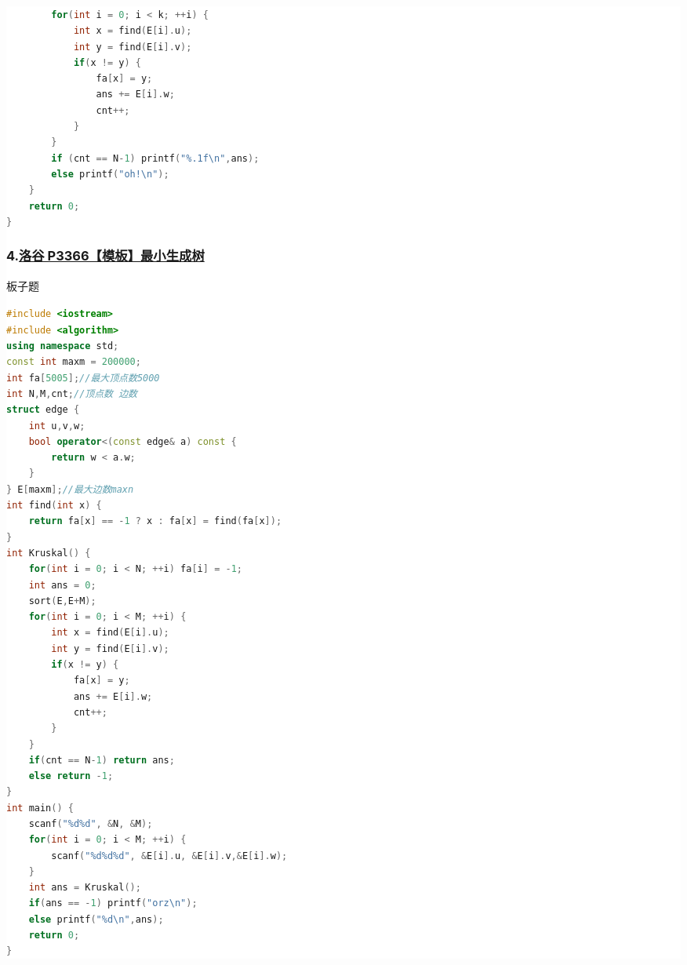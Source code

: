 ```cpp
        for(int i = 0; i < k; ++i) {
            int x = find(E[i].u);
            int y = find(E[i].v);
            if(x != y) {
                fa[x] = y;
                ans += E[i].w;
                cnt++;
            }
        }
        if (cnt == N-1) printf("%.1f\n",ans);
        else printf("oh!\n");
    }
    return 0;
}

```

### 4.[洛谷 P3366【模板】最小生成树](https://www.luogu.com.cn/problem/P3366)

板子题

```cpp
#include <iostream>
#include <algorithm>
using namespace std;
const int maxm = 200000;
int fa[5005];//最大顶点数5000
int N,M,cnt;//顶点数 边数
struct edge {
    int u,v,w;
    bool operator<(const edge& a) const {
        return w < a.w;
    }
} E[maxm];//最大边数maxn
int find(int x) {
    return fa[x] == -1 ? x : fa[x] = find(fa[x]);
}
int Kruskal() {
    for(int i = 0; i < N; ++i) fa[i] = -1;
    int ans = 0;
    sort(E,E+M);
    for(int i = 0; i < M; ++i) {
        int x = find(E[i].u);
        int y = find(E[i].v);
        if(x != y) {
            fa[x] = y;
            ans += E[i].w;
            cnt++;
        }
    }
    if(cnt == N-1) return ans;
    else return -1;
}
int main() {
    scanf("%d%d", &N, &M);
    for(int i = 0; i < M; ++i) {
        scanf("%d%d%d", &E[i].u, &E[i].v,&E[i].w);
    }
    int ans = Kruskal();
    if(ans == -1) printf("orz\n");
    else printf("%d\n",ans);
    return 0;
}
```